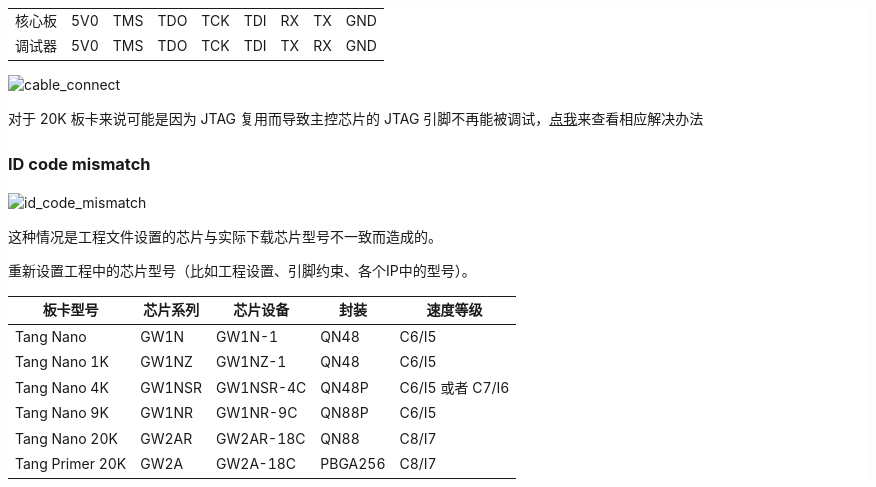 <table>
    <tr>
        <td>核心板</td>
        <td>5V0</td>
        <td>TMS</td>
        <td>TDO</td>
        <td>TCK</td>
        <td>TDI</td>
        <td>RX</td>
        <td>TX</td>
        <td>GND</td>
    </tr>
    <tr>
        <td>调试器</td>
        <td>5V0</td>
        <td>TMS</td>
        <td>TDO</td>
        <td>TCK</td>
        <td>TDI</td>
        <td>TX</td>
        <td>RX</td>
        <td>GND</td>
    </tr>
</table>

![cable_connect](./../tang-primer-20k/examples/assets/led_assets/cable_connect.png)

对于 20K 板卡来说可能是因为 JTAG 复用而导致主控芯片的 JTAG 引脚不再能被调试，[点我](./../tang-primer-20k/primer-20k.html#dock-底板不工作)来查看相应解决办法

### ID code mismatch

![id_code_mismatch](./assets/qusetions/id_code_mismatch.png)

这种情况是工程文件设置的芯片与实际下载芯片型号不一致而造成的。

重新设置工程中的芯片型号（比如工程设置、引脚约束、各个IP中的型号）。

| 板卡型号 | 芯片系列 | 芯片设备 | 封装 | 速度等级 |
| --- | --- | --- | --- | --- |
| Tang Nano | GW1N | GW1N-1 | QN48 | C6/I5 |
| Tang Nano 1K | GW1NZ | GW1NZ-1 | QN48 | C6/I5 |
| Tang Nano 4K | GW1NSR | GW1NSR-4C | QN48P | C6/I5 或者 C7/I6 |
| Tang Nano 9K | GW1NR | GW1NR-9C | QN88P | C6/I5 |
| Tang Nano 20K | GW2AR | GW2AR-18C | QN88 | C8/I7 |
| Tang Primer 20K | GW2A | GW2A-18C | PBGA256 | C8/I7 |



